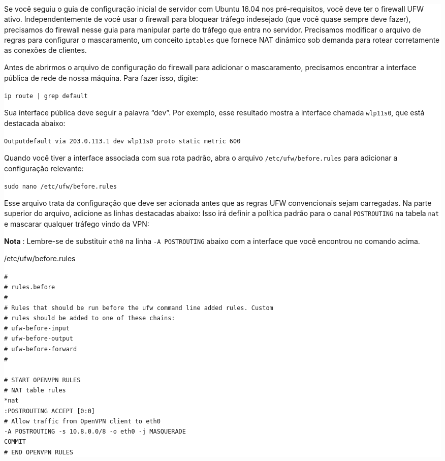Se você seguiu o guia de configuração inicial de servidor com Ubuntu 16.04 nos pré-requisitos, você deve ter o firewall UFW ativo. Independentemente de você usar o firewall para bloquear tráfego indesejado (que você quase sempre deve fazer), precisamos do firewall nesse guia para manipular parte do tráfego que entra no servidor. Precisamos modificar o arquivo de regras para configurar o mascaramento, um conceito `iptables` que fornece NAT dinâmico sob demanda para rotear corretamente as conexões de clientes.

Antes de abrirmos o arquivo de configuração do firewall para adicionar o mascaramento, precisamos encontrar a interface pública de rede de nossa máquina. Para fazer isso, digite:

    ip route | grep default

Sua interface pública deve seguir a palavra “dev”. Por exemplo, esse resultado mostra a interface chamada `wlp11s0`, que está destacada abaixo:

    Outputdefault via 203.0.113.1 dev wlp11s0 proto static metric 600

Quando você tiver a interface associada com sua rota padrão, abra o arquivo `/etc/ufw/before.rules` para adicionar a configuração relevante:

    sudo nano /etc/ufw/before.rules

Esse arquivo trata da configuração que deve ser acionada antes que as regras UFW convencionais sejam carregadas. Na parte superior do arquivo, adicione as linhas destacadas abaixo: Isso irá definir a política padrão para o canal `POSTROUTING` na tabela `nat` e mascarar qualquer tráfego vindo da VPN:

**Nota** : Lembre-se de substituir `eth0` na linha `-A POSTROUTING` abaixo com a interface que você encontrou no comando acima.

/etc/ufw/before.rules

    #
    # rules.before
    #
    # Rules that should be run before the ufw command line added rules. Custom
    # rules should be added to one of these chains:
    # ufw-before-input
    # ufw-before-output
    # ufw-before-forward
    #
    
    # START OPENVPN RULES
    # NAT table rules
    *nat
    :POSTROUTING ACCEPT [0:0]
    # Allow traffic from OpenVPN client to eth0
    -A POSTROUTING -s 10.8.0.0/8 -o eth0 -j MASQUERADE
    COMMIT
    # END OPENVPN RULES
    